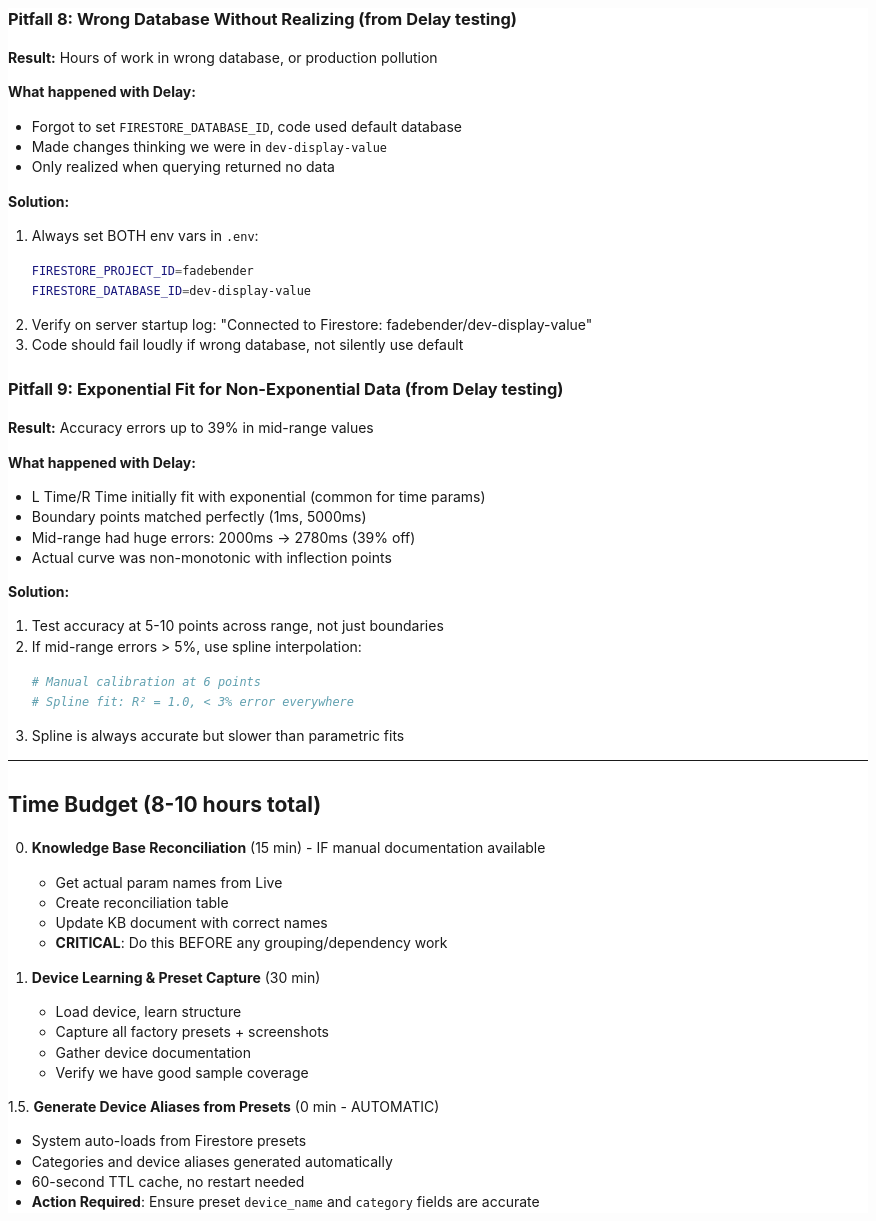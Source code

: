 ### Pitfall 8: Wrong Database Without Realizing (from Delay testing)
**Result:** Hours of work in wrong database, or production pollution

**What happened with Delay:**
- Forgot to set `FIRESTORE_DATABASE_ID`, code used default database
- Made changes thinking we were in `dev-display-value`
- Only realized when querying returned no data

**Solution:**
1. Always set BOTH env vars in `.env`:
   ```bash
   FIRESTORE_PROJECT_ID=fadebender
   FIRESTORE_DATABASE_ID=dev-display-value
   ```
2. Verify on server startup log: "Connected to Firestore: fadebender/dev-display-value"
3. Code should fail loudly if wrong database, not silently use default

### Pitfall 9: Exponential Fit for Non-Exponential Data (from Delay testing)
**Result:** Accuracy errors up to 39% in mid-range values

**What happened with Delay:**
- L Time/R Time initially fit with exponential (common for time params)
- Boundary points matched perfectly (1ms, 5000ms)
- Mid-range had huge errors: 2000ms → 2780ms (39% off)
- Actual curve was non-monotonic with inflection points

**Solution:**
1. Test accuracy at 5-10 points across range, not just boundaries
2. If mid-range errors > 5%, use spline interpolation:
   ```python
   # Manual calibration at 6 points
   # Spline fit: R² = 1.0, < 3% error everywhere
   ```
3. Spline is always accurate but slower than parametric fits

---

## Time Budget (8-10 hours total)

0. **Knowledge Base Reconciliation** (15 min) - IF manual documentation available
   - Get actual param names from Live
   - Create reconciliation table
   - Update KB document with correct names
   - **CRITICAL**: Do this BEFORE any grouping/dependency work

1. **Device Learning & Preset Capture** (30 min)
   - Load device, learn structure
   - Capture all factory presets + screenshots
   - Gather device documentation
   - Verify we have good sample coverage

1.5. **Generate Device Aliases from Presets** (0 min - AUTOMATIC)
   - System auto-loads from Firestore presets
   - Categories and device aliases generated automatically
   - 60-second TTL cache, no restart needed
   - **Action Required**: Ensure preset `device_name` and `category` fields are accurate
